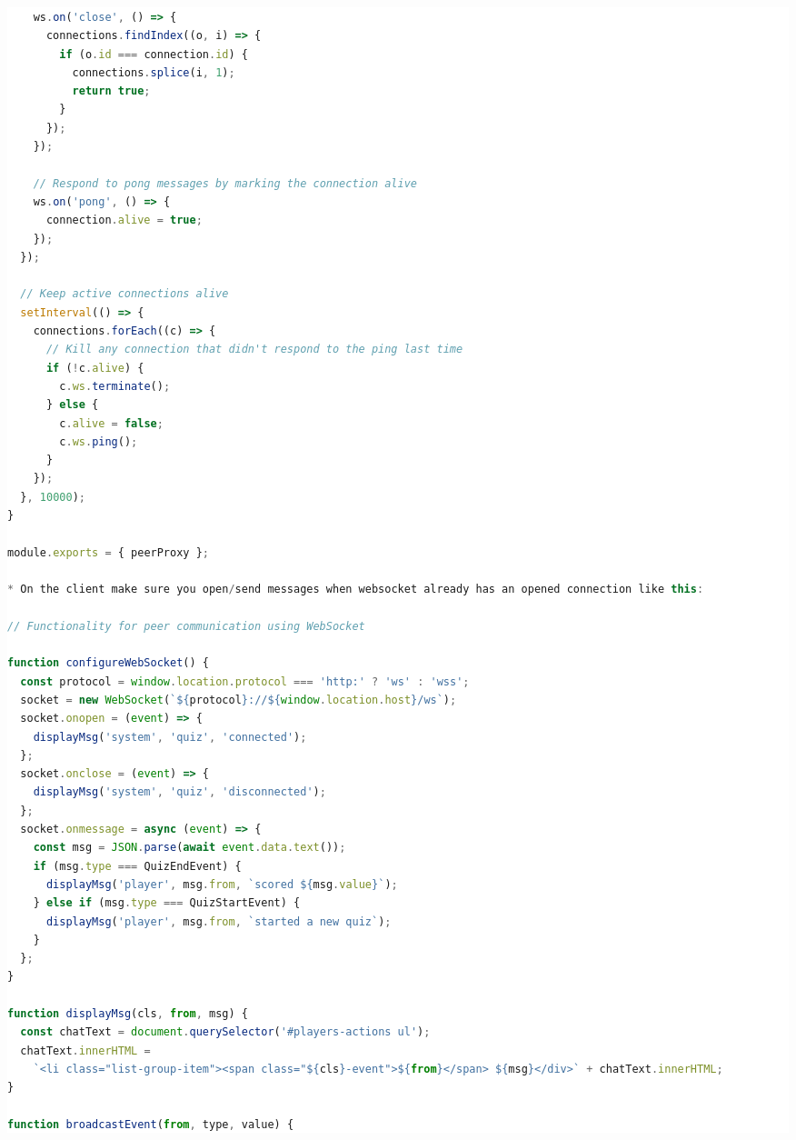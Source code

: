 ```javascript
    ws.on('close', () => {
      connections.findIndex((o, i) => {
        if (o.id === connection.id) {
          connections.splice(i, 1);
          return true;
        }
      });
    });

    // Respond to pong messages by marking the connection alive
    ws.on('pong', () => {
      connection.alive = true;
    });
  });

  // Keep active connections alive
  setInterval(() => {
    connections.forEach((c) => {
      // Kill any connection that didn't respond to the ping last time
      if (!c.alive) {
        c.ws.terminate();
      } else {
        c.alive = false;
        c.ws.ping();
      }
    });
  }, 10000);
}

module.exports = { peerProxy };

* On the client make sure you open/send messages when websocket already has an opened connection like this:

// Functionality for peer communication using WebSocket

function configureWebSocket() {
  const protocol = window.location.protocol === 'http:' ? 'ws' : 'wss';
  socket = new WebSocket(`${protocol}://${window.location.host}/ws`);
  socket.onopen = (event) => {
    displayMsg('system', 'quiz', 'connected');
  };
  socket.onclose = (event) => {
    displayMsg('system', 'quiz', 'disconnected');
  };
  socket.onmessage = async (event) => {
    const msg = JSON.parse(await event.data.text());
    if (msg.type === QuizEndEvent) {
      displayMsg('player', msg.from, `scored ${msg.value}`);
    } else if (msg.type === QuizStartEvent) {
      displayMsg('player', msg.from, `started a new quiz`);
    }
  };
}

function displayMsg(cls, from, msg) {
  const chatText = document.querySelector('#players-actions ul');
  chatText.innerHTML =
    `<li class="list-group-item"><span class="${cls}-event">${from}</span> ${msg}</div>` + chatText.innerHTML;
}

function broadcastEvent(from, type, value) {
```